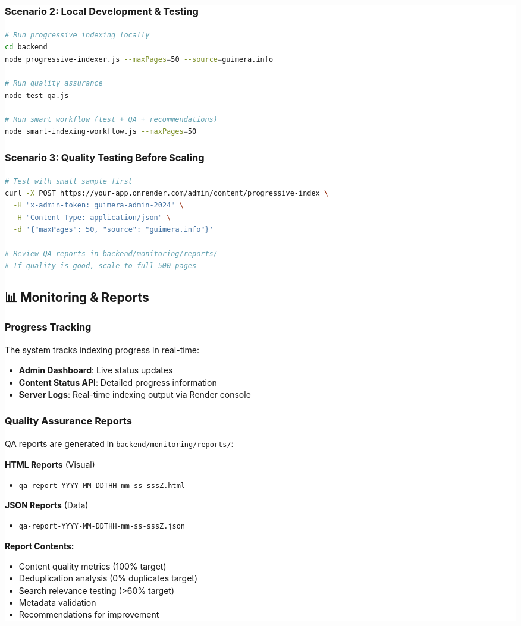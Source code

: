 ### Scenario 2: Local Development & Testing

```bash
# Run progressive indexing locally
cd backend
node progressive-indexer.js --maxPages=50 --source=guimera.info

# Run quality assurance
node test-qa.js

# Run smart workflow (test + QA + recommendations)
node smart-indexing-workflow.js --maxPages=50
```

### Scenario 3: Quality Testing Before Scaling

```bash
# Test with small sample first
curl -X POST https://your-app.onrender.com/admin/content/progressive-index \
  -H "x-admin-token: guimera-admin-2024" \
  -H "Content-Type: application/json" \
  -d '{"maxPages": 50, "source": "guimera.info"}'

# Review QA reports in backend/monitoring/reports/
# If quality is good, scale to full 500 pages
```

## 📊 Monitoring & Reports

### Progress Tracking

The system tracks indexing progress in real-time:

- **Admin Dashboard**: Live status updates
- **Content Status API**: Detailed progress information
- **Server Logs**: Real-time indexing output via Render console

### Quality Assurance Reports

QA reports are generated in `backend/monitoring/reports/`:

**HTML Reports** (Visual)
- `qa-report-YYYY-MM-DDTHH-mm-ss-sssZ.html`

**JSON Reports** (Data)
- `qa-report-YYYY-MM-DDTHH-mm-ss-sssZ.json`

**Report Contents:**
- Content quality metrics (100% target)
- Deduplication analysis (0% duplicates target)
- Search relevance testing (>60% target)
- Metadata validation
- Recommendations for improvement
